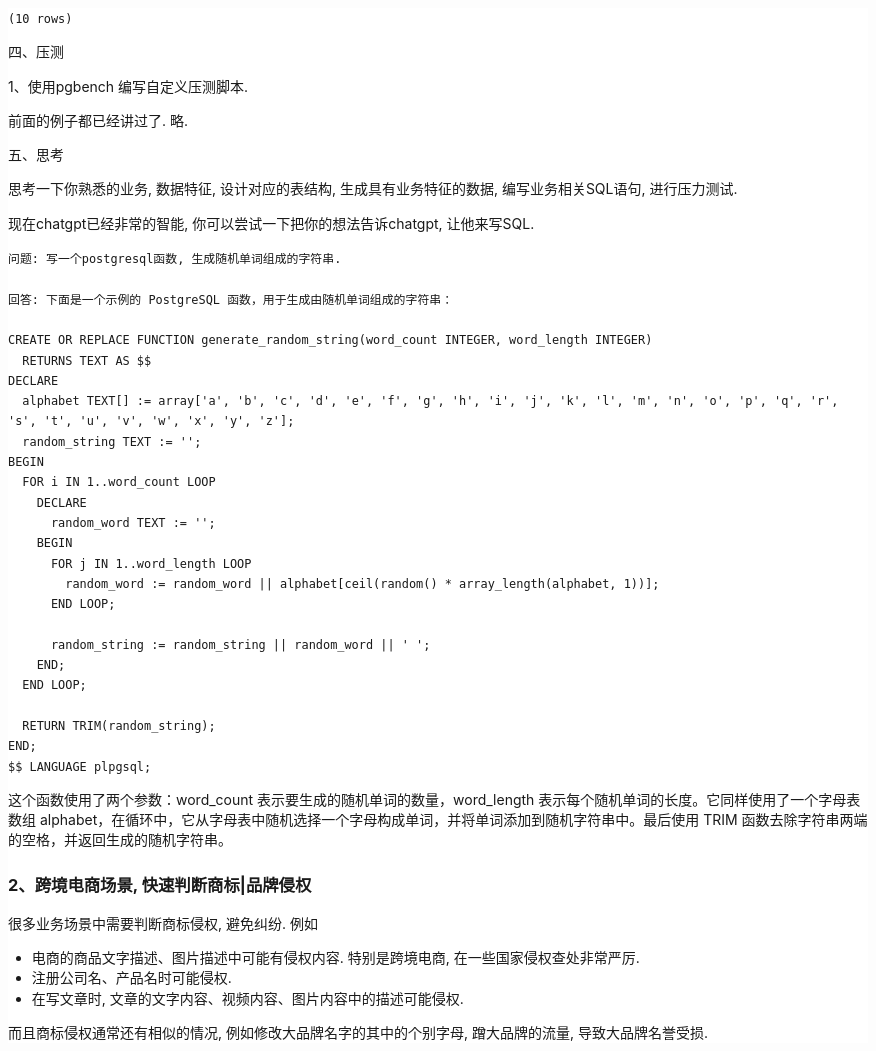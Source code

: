 ```    
(10 rows)    
```    
    
四、压测    
    
1、使用pgbench 编写自定义压测脚本.    
    
前面的例子都已经讲过了. 略.      
    
  
五、思考        
  
思考一下你熟悉的业务, 数据特征, 设计对应的表结构, 生成具有业务特征的数据, 编写业务相关SQL语句, 进行压力测试.      
    
现在chatgpt已经非常的智能, 你可以尝试一下把你的想法告诉chatgpt, 让他来写SQL.    
```  
问题: 写一个postgresql函数, 生成随机单词组成的字符串.  
  
回答: 下面是一个示例的 PostgreSQL 函数，用于生成由随机单词组成的字符串：  
  
CREATE OR REPLACE FUNCTION generate_random_string(word_count INTEGER, word_length INTEGER)  
  RETURNS TEXT AS $$  
DECLARE  
  alphabet TEXT[] := array['a', 'b', 'c', 'd', 'e', 'f', 'g', 'h', 'i', 'j', 'k', 'l', 'm', 'n', 'o', 'p', 'q', 'r', 's', 't', 'u', 'v', 'w', 'x', 'y', 'z'];  
  random_string TEXT := '';  
BEGIN  
  FOR i IN 1..word_count LOOP  
    DECLARE  
      random_word TEXT := '';  
    BEGIN  
      FOR j IN 1..word_length LOOP  
        random_word := random_word || alphabet[ceil(random() * array_length(alphabet, 1))];  
      END LOOP;  
        
      random_string := random_string || random_word || ' ';  
    END;  
  END LOOP;  
    
  RETURN TRIM(random_string);  
END;  
$$ LANGUAGE plpgsql;  
```  
    
这个函数使用了两个参数：word_count 表示要生成的随机单词的数量，word_length 表示每个随机单词的长度。它同样使用了一个字母表数组 alphabet，在循环中，它从字母表中随机选择一个字母构成单词，并将单词添加到随机字符串中。最后使用 TRIM 函数去除字符串两端的空格，并返回生成的随机字符串。    
    
  
### <span id="jump2">2、跨境电商场景, 快速判断商标|品牌侵权</span>    
  
很多业务场景中需要判断商标侵权, 避免纠纷. 例如     
- 电商的商品文字描述、图片描述中可能有侵权内容. 特别是跨境电商, 在一些国家侵权查处非常严厉.     
- 注册公司名、产品名时可能侵权.    
- 在写文章时, 文章的文字内容、视频内容、图片内容中的描述可能侵权.     
    
而且商标侵权通常还有相似的情况, 例如修改大品牌名字的其中的个别字母, 蹭大品牌的流量, 导致大品牌名誉受损.    
    